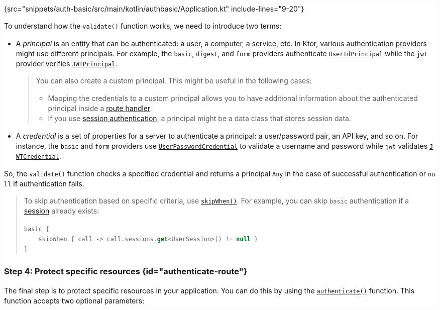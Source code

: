 ```kotlin
```
{src="snippets/auth-basic/src/main/kotlin/authbasic/Application.kt" include-lines="9-20"}

To understand how the `validate()` function works, we need to introduce two terms:

* A _principal_ is an entity that can be authenticated: a user, a computer, a service, etc. In Ktor, various
  authentication providers might use different principals. For example, the `basic`, `digest`, and `form` providers
  authenticate [`UserIdPrincipal`](https://api.ktor.io/ktor-server/ktor-server-plugins/ktor-server-auth/io.ktor.server.auth/-user-id-principal/index.html)
  while the `jwt` provider
  verifies [`JWTPrincipal`](https://api.ktor.io/ktor-server/ktor-server-plugins/ktor-server-auth-jwt/io.ktor.server.auth.jwt/-j-w-t-principal/index.html).
  > You can also create a custom principal. This might be useful in the following cases:
  > - Mapping the credentials to a custom principal allows you to have additional information about the authenticated
      principal inside a [route handler](#get-principal).
  > - If you use [session authentication](server-session-auth.md), a principal might be a data class that stores session
      data.
* A _credential_ is a set of properties for a server to authenticate a principal: a user/password pair, an API key, and
  so on. For instance, the `basic` and `form` providers
  use [
  `UserPasswordCredential`](https://api.ktor.io/ktor-server/ktor-server-plugins/ktor-server-auth/io.ktor.server.auth/-user-password-credential/index.html)
  to validate a username and password while `jwt`
  validates [
  `JWTCredential`](https://api.ktor.io/ktor-server/ktor-server-plugins/ktor-server-auth-jwt/io.ktor.server.auth.jwt/-j-w-t-credential/index.html).

So, the `validate()` function checks a specified credential and returns a principal `Any` in the case of successful
authentication or `null` if authentication fails.

> To skip authentication based on specific criteria,
> use [`skipWhen()`](https://api.ktor.io/ktor-server/ktor-server-plugins/ktor-server-auth/io.ktor.server.auth/-authentication-provider/-config/skip-when.html).
> For example, you can skip `basic` authentication if a [session](server-sessions.md) already exists:
> ```kotlin
> basic {
>     skipWhen { call -> call.sessions.get<UserSession>() != null }
> }


### Step 4: Protect specific resources {id="authenticate-route"}

The final step is to protect specific resources in your application. You can do this by using the
[`authenticate()`](https://api.ktor.io/ktor-server/ktor-server-plugins/ktor-server-auth/io.ktor.server.auth/authenticate.html)
function. This function accepts two optional parameters:
